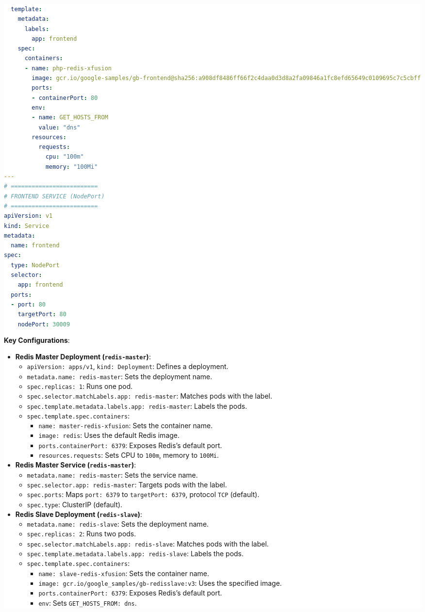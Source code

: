 ```yaml
  template:
    metadata:
      labels:
        app: frontend
    spec:
      containers:
      - name: php-redis-xfusion
        image: gcr.io/google-samples/gb-frontend@sha256:a908df8486ff66f2c4daa0d3d8a2fa09846a1fc8efd65649c0109695c7c5cbff
        ports:
        - containerPort: 80
        env:
        - name: GET_HOSTS_FROM
          value: "dns"
        resources:
          requests:
            cpu: "100m"
            memory: "100Mi"
---
# =========================
# FRONTEND SERVICE (NodePort)
# =========================
apiVersion: v1
kind: Service
metadata:
  name: frontend
spec:
  type: NodePort
  selector:
    app: frontend
  ports:
  - port: 80
    targetPort: 80
    nodePort: 30009
```

**Key Configurations**:
- **Redis Master Deployment (`redis-master`)**:
  - `apiVersion: apps/v1`, `kind: Deployment`: Defines a deployment.
  - `metadata.name: redis-master`: Sets the deployment name.
  - `spec.replicas: 1`: Runs one pod.
  - `spec.selector.matchLabels.app: redis-master`: Matches pods with the label.
  - `spec.template.metadata.labels.app: redis-master`: Labels the pods.
  - `spec.template.spec.containers`:
    - `name: master-redis-xfusion`: Sets the container name.
    - `image: redis`: Uses the default Redis image.
    - `ports.containerPort: 6379`: Exposes Redis’s default port.
    - `resources.requests`: Sets CPU to `100m`, memory to `100Mi`.
- **Redis Master Service (`redis-master`)**:
  - `metadata.name: redis-master`: Sets the service name.
  - `spec.selector.app: redis-master`: Targets pods with the label.
  - `spec.ports`: Maps `port: 6379` to `targetPort: 6379`, protocol `TCP` (default).
  - `spec.type`: ClusterIP (default).
- **Redis Slave Deployment (`redis-slave`)**:
  - `metadata.name: redis-slave`: Sets the deployment name.
  - `spec.replicas: 2`: Runs two pods.
  - `spec.selector.matchLabels.app: redis-slave`: Matches pods with the label.
  - `spec.template.metadata.labels.app: redis-slave`: Labels the pods.
  - `spec.template.spec.containers`:
    - `name: slave-redis-xfusion`: Sets the container name.
    - `image: gcr.io/google_samples/gb-redisslave:v3`: Uses the specified image.
    - `ports.containerPort: 6379`: Exposes Redis’s default port.
    - `env`: Sets `GET_HOSTS_FROM: dns`.